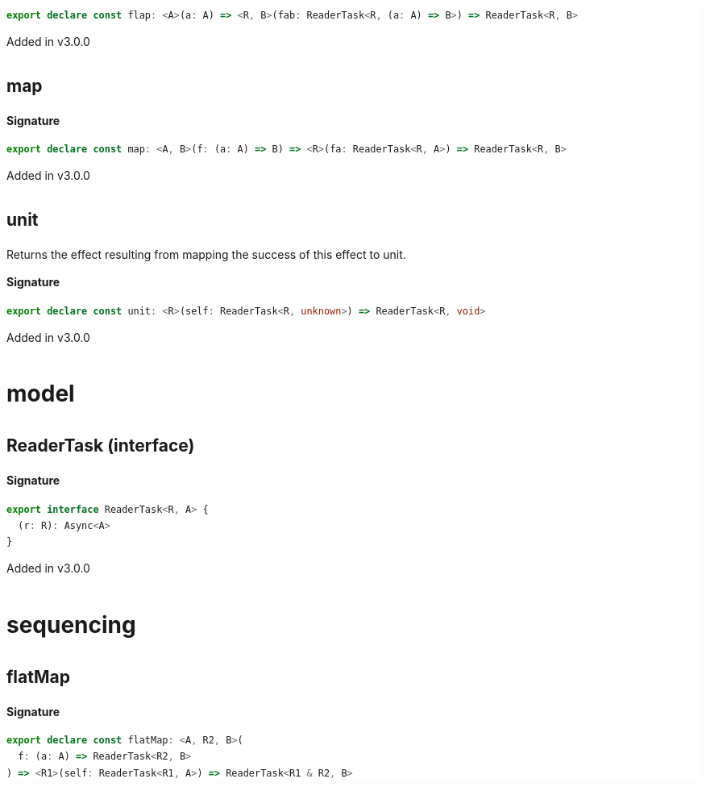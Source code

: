 ```ts
export declare const flap: <A>(a: A) => <R, B>(fab: ReaderTask<R, (a: A) => B>) => ReaderTask<R, B>
```

Added in v3.0.0

## map

**Signature**

```ts
export declare const map: <A, B>(f: (a: A) => B) => <R>(fa: ReaderTask<R, A>) => ReaderTask<R, B>
```

Added in v3.0.0

## unit

Returns the effect resulting from mapping the success of this effect to unit.

**Signature**

```ts
export declare const unit: <R>(self: ReaderTask<R, unknown>) => ReaderTask<R, void>
```

Added in v3.0.0

# model

## ReaderTask (interface)

**Signature**

```ts
export interface ReaderTask<R, A> {
  (r: R): Async<A>
}
```

Added in v3.0.0

# sequencing

## flatMap

**Signature**

```ts
export declare const flatMap: <A, R2, B>(
  f: (a: A) => ReaderTask<R2, B>
) => <R1>(self: ReaderTask<R1, A>) => ReaderTask<R1 & R2, B>
```
